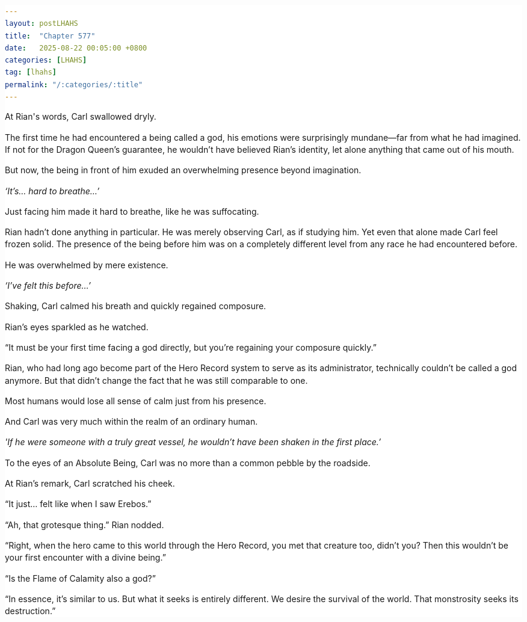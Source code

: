 ```yaml
---
layout: postLHAHS
title:  "Chapter 577"
date:   2025-08-22 00:05:00 +0800
categories: [LHAHS]
tag: [lhahs]
permalink: "/:categories/:title"
---
```


At Rian's words, Carl swallowed dryly.

The first time he had encountered a being called a god, his emotions were surprisingly mundane—far from what he had imagined. If not for the Dragon Queen’s guarantee, he wouldn’t have believed Rian’s identity, let alone anything that came out of his mouth.

But now, the being in front of him exuded an overwhelming presence beyond imagination.

*‘It’s… hard to breathe…’*

Just facing him made it hard to breathe, like he was suffocating.

Rian hadn’t done anything in particular. He was merely observing Carl, as if studying him. Yet even that alone made Carl feel frozen solid. The presence of the being before him was on a completely different level from any race he had encountered before.

He was overwhelmed by mere existence.

*‘I’ve felt this before…’*

Shaking, Carl calmed his breath and quickly regained composure.

Rian’s eyes sparkled as he watched.

“It must be your first time facing a god directly, but you’re regaining your composure quickly.”

Rian, who had long ago become part of the Hero Record system to serve as its administrator, technically couldn’t be called a god anymore. But that didn’t change the fact that he was still comparable to one.

Most humans would lose all sense of calm just from his presence.

And Carl was very much within the realm of an ordinary human.

*'If he were someone with a truly great vessel, he wouldn’t have been shaken in the first place.’*

To the eyes of an Absolute Being, Carl was no more than a common pebble by the roadside.

At Rian’s remark, Carl scratched his cheek.

“It just… felt like when I saw Erebos.”

“Ah, that grotesque thing.” Rian nodded.

“Right, when the hero came to this world through the Hero Record, you met that creature too, didn’t you? Then this wouldn’t be your first encounter with a divine being.”

“Is the Flame of Calamity also a god?”

“In essence, it’s similar to us. But what it seeks is entirely different. We desire the survival of the world. That monstrosity seeks its destruction.”
